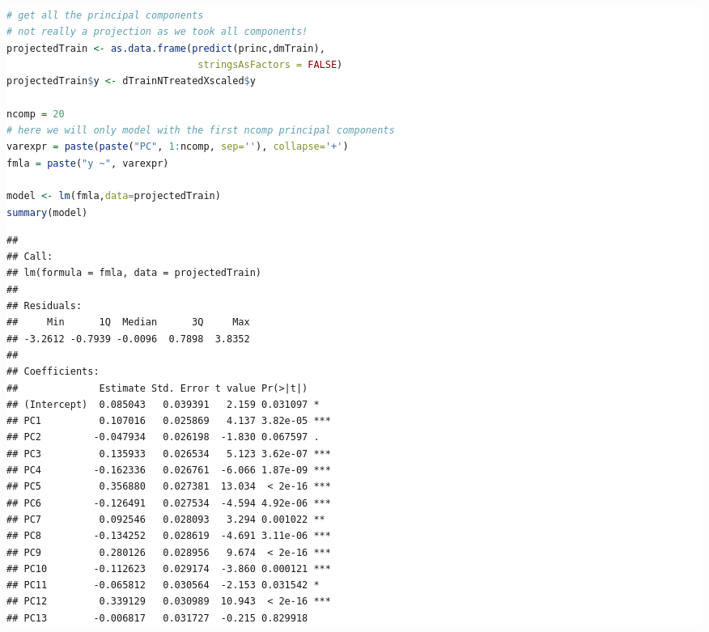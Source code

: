 ``` r
# get all the principal components
# not really a projection as we took all components!
projectedTrain <- as.data.frame(predict(princ,dmTrain),
                                 stringsAsFactors = FALSE)
projectedTrain$y <- dTrainNTreatedXscaled$y

ncomp = 20
# here we will only model with the first ncomp principal components
varexpr = paste(paste("PC", 1:ncomp, sep=''), collapse='+')
fmla = paste("y ~", varexpr)

model <- lm(fmla,data=projectedTrain)
summary(model)
```

    ## 
    ## Call:
    ## lm(formula = fmla, data = projectedTrain)
    ## 
    ## Residuals:
    ##     Min      1Q  Median      3Q     Max 
    ## -3.2612 -0.7939 -0.0096  0.7898  3.8352 
    ## 
    ## Coefficients:
    ##              Estimate Std. Error t value Pr(>|t|)    
    ## (Intercept)  0.085043   0.039391   2.159 0.031097 *  
    ## PC1          0.107016   0.025869   4.137 3.82e-05 ***
    ## PC2         -0.047934   0.026198  -1.830 0.067597 .  
    ## PC3          0.135933   0.026534   5.123 3.62e-07 ***
    ## PC4         -0.162336   0.026761  -6.066 1.87e-09 ***
    ## PC5          0.356880   0.027381  13.034  < 2e-16 ***
    ## PC6         -0.126491   0.027534  -4.594 4.92e-06 ***
    ## PC7          0.092546   0.028093   3.294 0.001022 ** 
    ## PC8         -0.134252   0.028619  -4.691 3.11e-06 ***
    ## PC9          0.280126   0.028956   9.674  < 2e-16 ***
    ## PC10        -0.112623   0.029174  -3.860 0.000121 ***
    ## PC11        -0.065812   0.030564  -2.153 0.031542 *  
    ## PC12         0.339129   0.030989  10.943  < 2e-16 ***
    ## PC13        -0.006817   0.031727  -0.215 0.829918    